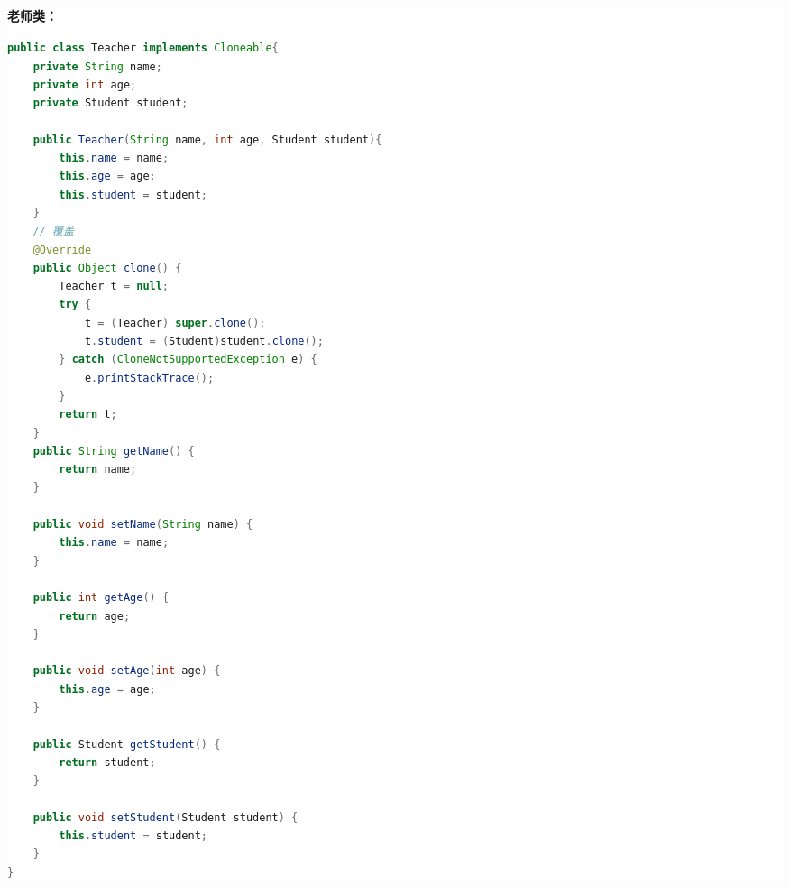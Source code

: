 ```java

```

**老师类：**

```java
public class Teacher implements Cloneable{
    private String name;
    private int age;
    private Student student;

    public Teacher(String name, int age, Student student){
        this.name = name;
        this.age = age;
        this.student = student;
    }
    // 覆盖
    @Override
    public Object clone() {
        Teacher t = null;
        try {
            t = (Teacher) super.clone();
            t.student = (Student)student.clone();
        } catch (CloneNotSupportedException e) {
            e.printStackTrace();
        }
        return t;
    }
    public String getName() {
        return name;
    }

    public void setName(String name) {
        this.name = name;
    }

    public int getAge() {
        return age;
    }

    public void setAge(int age) {
        this.age = age;
    }

    public Student getStudent() {
        return student;
    }

    public void setStudent(Student student) {
        this.student = student;
    }
}
```
